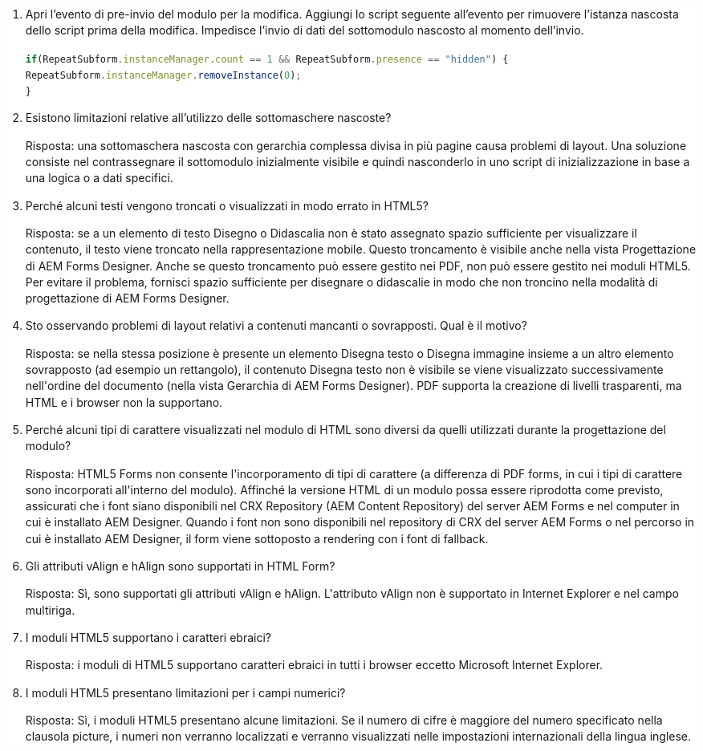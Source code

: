    1. Apri l’evento di pre-invio del modulo per la modifica. Aggiungi lo script seguente all’evento per rimuovere l’istanza nascosta dello script prima della modifica. Impedisce l’invio di dati del sottomodulo nascosto al momento dell’invio.

      ```javascript
      if(RepeatSubform.instanceManager.count == 1 && RepeatSubform.presence == "hidden") {
      RepeatSubform.instanceManager.removeInstance(0);
      }
      ```

1. Esistono limitazioni relative all’utilizzo delle sottomaschere nascoste?

   Risposta: una sottomaschera nascosta con gerarchia complessa divisa in più pagine causa problemi di layout. Una soluzione consiste nel contrassegnare il sottomodulo inizialmente visibile e quindi nasconderlo in uno script di inizializzazione in base a una logica o a dati specifici.

1. Perché alcuni testi vengono troncati o visualizzati in modo errato in HTML5?

   Risposta: se a un elemento di testo Disegno o Didascalia non è stato assegnato spazio sufficiente per visualizzare il contenuto, il testo viene troncato nella rappresentazione mobile. Questo troncamento è visibile anche nella vista Progettazione di AEM Forms Designer. Anche se questo troncamento può essere gestito nei PDF, non può essere gestito nei moduli HTML5. Per evitare il problema, fornisci spazio sufficiente per disegnare o didascalie in modo che non troncino nella modalità di progettazione di AEM Forms Designer.

1. Sto osservando problemi di layout relativi a contenuti mancanti o sovrapposti. Qual è il motivo?

   Risposta: se nella stessa posizione è presente un elemento Disegna testo o Disegna immagine insieme a un altro elemento sovrapposto (ad esempio un rettangolo), il contenuto Disegna testo non è visibile se viene visualizzato successivamente nell&#39;ordine del documento (nella vista Gerarchia di AEM Forms Designer). PDF supporta la creazione di livelli trasparenti, ma HTML e i browser non la supportano.

1. Perché alcuni tipi di carattere visualizzati nel modulo di HTML sono diversi da quelli utilizzati durante la progettazione del modulo?

   Risposta: HTML5 Forms non consente l&#39;incorporamento di tipi di carattere (a differenza di PDF forms, in cui i tipi di carattere sono incorporati all&#39;interno del modulo). Affinché la versione HTML di un modulo possa essere riprodotta come previsto, assicurati che i font siano disponibili nel CRX Repository (AEM Content Repository) del server AEM Forms e nel computer in cui è installato AEM Designer. Quando i font non sono disponibili nel repository di CRX del server AEM Forms o nel percorso in cui è installato AEM Designer, il form viene sottoposto a rendering con i font di fallback.

1. Gli attributi vAlign e hAlign sono supportati in HTML Form?

   Risposta: Sì, sono supportati gli attributi vAlign e hAlign. L&#39;attributo vAlign non è supportato in Internet Explorer e nel campo multiriga.

1. I moduli HTML5 supportano i caratteri ebraici?

   Risposta: i moduli di HTML5 supportano caratteri ebraici in tutti i browser eccetto Microsoft Internet Explorer.

1. I moduli HTML5 presentano limitazioni per i campi numerici?

   Risposta: Sì, i moduli HTML5 presentano alcune limitazioni. Se il numero di cifre è maggiore del numero specificato nella clausola picture, i numeri non verranno localizzati e verranno visualizzati nelle impostazioni internazionali della lingua inglese.
